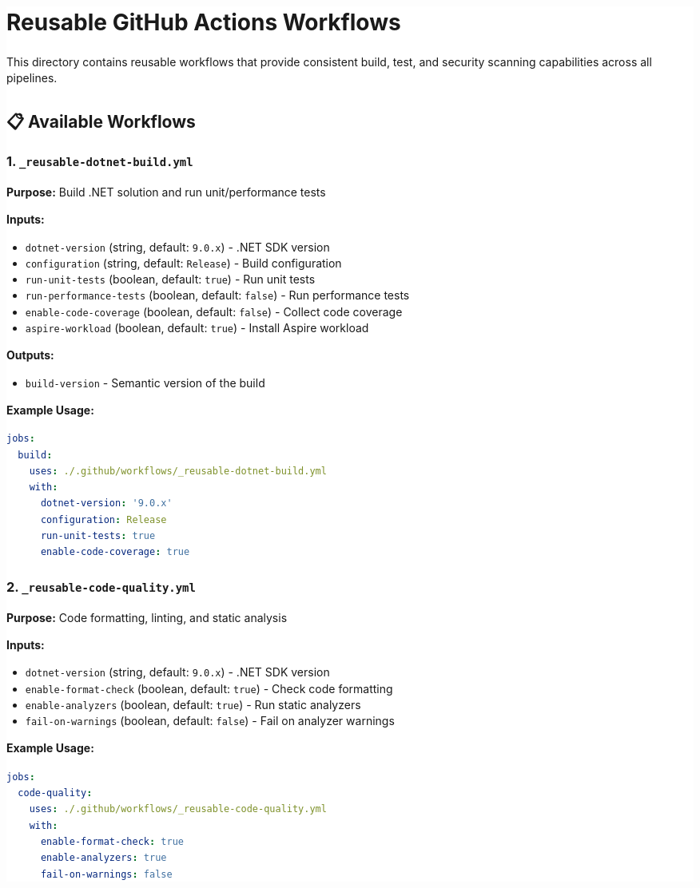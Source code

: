 # Reusable GitHub Actions Workflows

This directory contains reusable workflows that provide consistent build, test, and security scanning capabilities across all pipelines.

## 📋 Available Workflows

### 1. `_reusable-dotnet-build.yml`

**Purpose:** Build .NET solution and run unit/performance tests

**Inputs:**

- `dotnet-version` (string, default: `9.0.x`) - .NET SDK version
- `configuration` (string, default: `Release`) - Build configuration
- `run-unit-tests` (boolean, default: `true`) - Run unit tests
- `run-performance-tests` (boolean, default: `false`) - Run performance tests
- `enable-code-coverage` (boolean, default: `false`) - Collect code coverage
- `aspire-workload` (boolean, default: `true`) - Install Aspire workload

**Outputs:**

- `build-version` - Semantic version of the build

**Example Usage:**

```yaml
jobs:
  build:
    uses: ./.github/workflows/_reusable-dotnet-build.yml
    with:
      dotnet-version: '9.0.x'
      configuration: Release
      run-unit-tests: true
      enable-code-coverage: true
```

### 2. `_reusable-code-quality.yml`

**Purpose:** Code formatting, linting, and static analysis

**Inputs:**

- `dotnet-version` (string, default: `9.0.x`) - .NET SDK version
- `enable-format-check` (boolean, default: `true`) - Check code formatting
- `enable-analyzers` (boolean, default: `true`) - Run static analyzers
- `fail-on-warnings` (boolean, default: `false`) - Fail on analyzer warnings

**Example Usage:**

```yaml
jobs:
  code-quality:
    uses: ./.github/workflows/_reusable-code-quality.yml
    with:
      enable-format-check: true
      enable-analyzers: true
      fail-on-warnings: false
```
